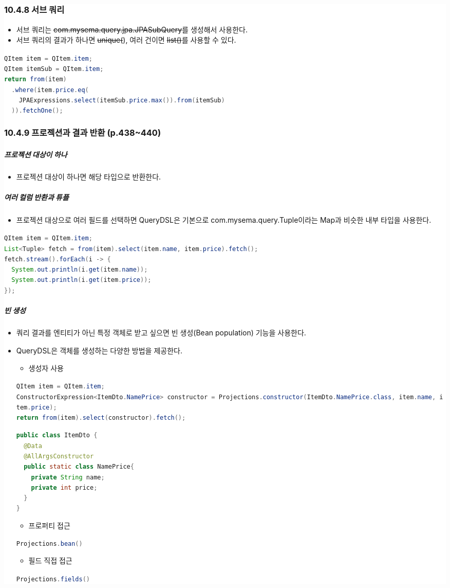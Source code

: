### 10.4.8 서브 쿼리
- 서브 쿼리는 ~~com.mysema.query.jpa.JPASubQuery~~를 생성해서 사용한다.
- 서브 쿼리의 결과가 하나면 ~~unique(~~), 여러 건이면 ~~list()~~를 사용할 수 있다.

```java
QItem item = QItem.item;
QItem itemSub = QItem.item;
return from(item)
  .where(item.price.eq(
    JPAExpressions.select(itemSub.price.max()).from(itemSub)
  )).fetchOne();
```

### 10.4.9 프로젝션과 결과 반환 (p.438~440)
##### 프로젝션 대상이 하나
- 프로젝션 대상이 하나면 해당 타입으로 반환한다.

##### 여러 컬럼 반환과 튜플
- 프로젝션 대상으로 여러 필드를 선택하면 QueryDSL은 기본으로 com.mysema.query.Tuple이라는 Map과 비슷한 내부 타입을 사용한다.

```java
QItem item = QItem.item;
List<Tuple> fetch = from(item).select(item.name, item.price).fetch();
fetch.stream().forEach(i -> {
  System.out.println(i.get(item.name));
  System.out.println(i.get(item.price));
});
```

##### 빈 생성
- 쿼리 결과를 엔티티가 아닌 특정 객체로 받고 싶으면 빈 생성(Bean population) 기능을 사용한다.
- QueryDSL은 객체를 생성하는 다양한 방법을 제공한다.
    - 생성자 사용
    ```java
    QItem item = QItem.item;
    ConstructorExpression<ItemDto.NamePrice> constructor = Projections.constructor(ItemDto.NamePrice.class, item.name, item.price);
    return from(item).select(constructor).fetch();
    ```

    ```java
    public class ItemDto {
      @Data
      @AllArgsConstructor
      public static class NamePrice{
        private String name;
        private int price;
      }
    }
    ```
    - 프로퍼티 접근
    ```java
    Projections.bean()
    ```
    - 필드 직접 접근
    ```java
    Projections.fields()
    ```
